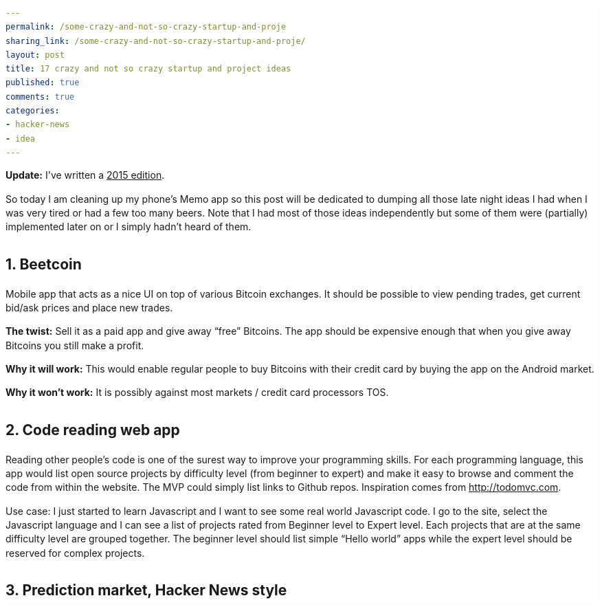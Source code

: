 ```yaml
---
permalink: /some-crazy-and-not-so-crazy-startup-and-proje
sharing_link: /some-crazy-and-not-so-crazy-startup-and-proje/
layout: post
title: 17 crazy and not so crazy startup and project ideas
published: true
comments: true
categories:
- hacker-news
- idea
---
```

<p class="alert"><strong>Update:</strong> I've written a <a
href="/crazy-and-not-so-crazy-startup-ideas-2015-edition/">2015 edition</a>.</p>

<p>So today I am cleaning up my phone&rsquo;s Memo app so this post will be
dedicated to dumping all those late night ideas I had when I was very
tired or had a few too many beers. Note that I had most of those ideas
independently but some of them were (partially) implemented later on
or I simply hadn&rsquo;t heard of them.</p>

<h2>1. Beetcoin</h2>

<p>Mobile app that acts as a nice UI on top of various Bitcoin exchanges.
It should be possible to view pending trades, get current bid/ask
prices and place new trades.</p>

<p><strong>The twist:</strong> Sell it as a paid app and give away &ldquo;free&rdquo; Bitcoins. The
app should be expensive enough that when you give away Bitcoins you
still make a profit.</p>

<p><strong>Why it will work:</strong> This would enable regular people to buy Bitcoins
with their credit card by buying the app on the Android market.</p>

<p><strong>Why it won&rsquo;t work:</strong> It is possibly against most markets / credit card
processors TOS.</p>

<h2>2. Code reading web app</h2>

<p>Reading other people&rsquo;s code is one of the surest way to improve your
programming skills. For each programming language, this app would list
open source projects by difficulty level (from beginner to expert) and
make it easy to browse and comment the code from within the website.
The MVP could simply list links to Github repos. Inspiration comes
from <a href="http://todomvc.com">http://todomvc.com</a>.</p>

<p>Use case: I just started to learn Javascript and I want to see some
real world Javascript code. I go to the site, select the Javascript
language and I can see a list of projects rated from Beginner level to
Expert level. Each projects that are at the same difficulty level are
grouped together. The beginner level should list simple &ldquo;Hello world&rdquo;
apps while the expert level should be reserved for complex projects.</p>

<h2>3. Prediction market, Hacker News style</h2>
